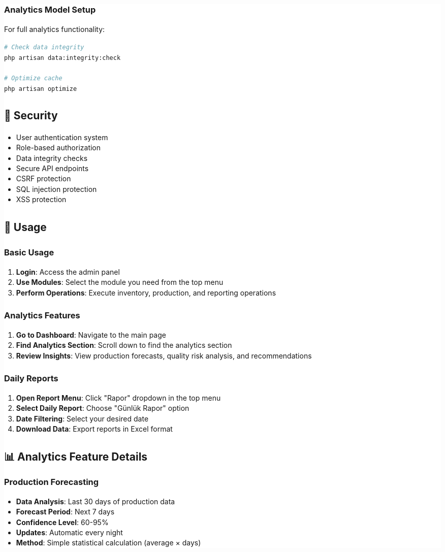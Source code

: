 ### Analytics Model Setup

For full analytics functionality:

```bash
# Check data integrity
php artisan data:integrity:check

# Optimize cache
php artisan optimize
```

## 🔐 Security

-   User authentication system
-   Role-based authorization
-   Data integrity checks
-   Secure API endpoints
-   CSRF protection
-   SQL injection protection
-   XSS protection

## 📱 Usage

### Basic Usage

1. **Login**: Access the admin panel
2. **Use Modules**: Select the module you need from the top menu
3. **Perform Operations**: Execute inventory, production, and reporting operations

### Analytics Features

1. **Go to Dashboard**: Navigate to the main page
2. **Find Analytics Section**: Scroll down to find the analytics section
3. **Review Insights**: View production forecasts, quality risk analysis, and recommendations

### Daily Reports

1. **Open Report Menu**: Click "Rapor" dropdown in the top menu
2. **Select Daily Report**: Choose "Günlük Rapor" option
3. **Date Filtering**: Select your desired date
4. **Download Data**: Export reports in Excel format

## 📊 Analytics Feature Details

### Production Forecasting

-   **Data Analysis**: Last 30 days of production data
-   **Forecast Period**: Next 7 days
-   **Confidence Level**: 60-95%
-   **Updates**: Automatic every night
-   **Method**: Simple statistical calculation (average × days)
